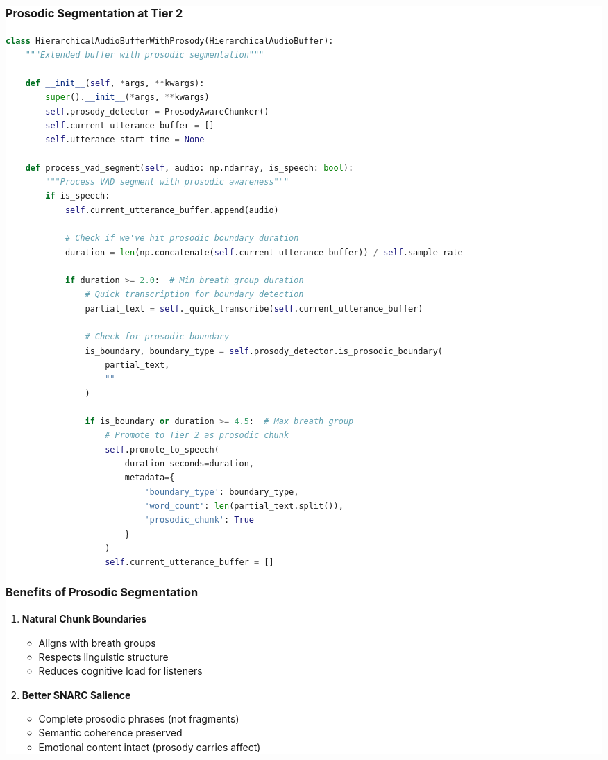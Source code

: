 ### Prosodic Segmentation at Tier 2

```python
class HierarchicalAudioBufferWithProsody(HierarchicalAudioBuffer):
    """Extended buffer with prosodic segmentation"""

    def __init__(self, *args, **kwargs):
        super().__init__(*args, **kwargs)
        self.prosody_detector = ProsodyAwareChunker()
        self.current_utterance_buffer = []
        self.utterance_start_time = None

    def process_vad_segment(self, audio: np.ndarray, is_speech: bool):
        """Process VAD segment with prosodic awareness"""
        if is_speech:
            self.current_utterance_buffer.append(audio)

            # Check if we've hit prosodic boundary duration
            duration = len(np.concatenate(self.current_utterance_buffer)) / self.sample_rate

            if duration >= 2.0:  # Min breath group duration
                # Quick transcription for boundary detection
                partial_text = self._quick_transcribe(self.current_utterance_buffer)

                # Check for prosodic boundary
                is_boundary, boundary_type = self.prosody_detector.is_prosodic_boundary(
                    partial_text,
                    ""
                )

                if is_boundary or duration >= 4.5:  # Max breath group
                    # Promote to Tier 2 as prosodic chunk
                    self.promote_to_speech(
                        duration_seconds=duration,
                        metadata={
                            'boundary_type': boundary_type,
                            'word_count': len(partial_text.split()),
                            'prosodic_chunk': True
                        }
                    )
                    self.current_utterance_buffer = []
```

### Benefits of Prosodic Segmentation

1. **Natural Chunk Boundaries**
   - Aligns with breath groups
   - Respects linguistic structure
   - Reduces cognitive load for listeners

2. **Better SNARC Salience**
   - Complete prosodic phrases (not fragments)
   - Semantic coherence preserved
   - Emotional content intact (prosody carries affect)
